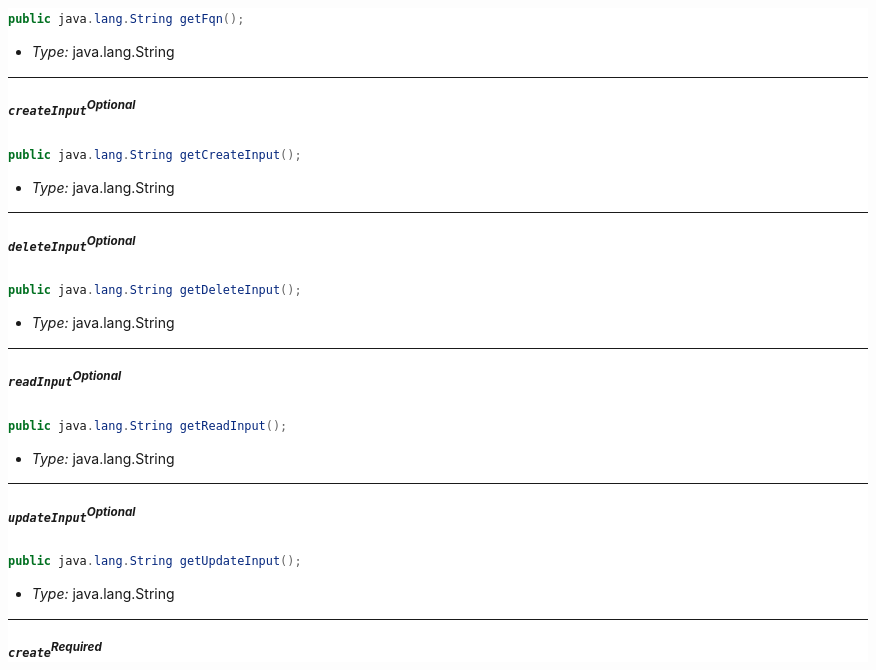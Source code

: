 ```java
public java.lang.String getFqn();
```

- *Type:* java.lang.String

---

##### `createInput`<sup>Optional</sup> <a name="createInput" id="@cdktf/provider-ionoscloud.monitoringPipeline.MonitoringPipelineTimeoutsOutputReference.property.createInput"></a>

```java
public java.lang.String getCreateInput();
```

- *Type:* java.lang.String

---

##### `deleteInput`<sup>Optional</sup> <a name="deleteInput" id="@cdktf/provider-ionoscloud.monitoringPipeline.MonitoringPipelineTimeoutsOutputReference.property.deleteInput"></a>

```java
public java.lang.String getDeleteInput();
```

- *Type:* java.lang.String

---

##### `readInput`<sup>Optional</sup> <a name="readInput" id="@cdktf/provider-ionoscloud.monitoringPipeline.MonitoringPipelineTimeoutsOutputReference.property.readInput"></a>

```java
public java.lang.String getReadInput();
```

- *Type:* java.lang.String

---

##### `updateInput`<sup>Optional</sup> <a name="updateInput" id="@cdktf/provider-ionoscloud.monitoringPipeline.MonitoringPipelineTimeoutsOutputReference.property.updateInput"></a>

```java
public java.lang.String getUpdateInput();
```

- *Type:* java.lang.String

---

##### `create`<sup>Required</sup> <a name="create" id="@cdktf/provider-ionoscloud.monitoringPipeline.MonitoringPipelineTimeoutsOutputReference.property.create"></a>
